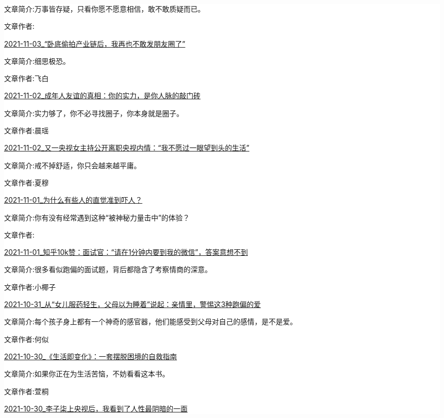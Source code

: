 文章简介:万事皆存疑，只看你愿不愿意相信，敢不敢质疑而已。

文章作者:

[2021-11-03_“卧底偷拍产业链后，我再也不敢发朋友圈了”](http://mp.weixin.qq.com/s?__biz=MzA4MjA0NjgyOQ==&mid=2805063670&idx=1&sn=111b09d989c482cf6a45091a61a52c4e&chksm=bd4ec5f48a394ce290ba9f1efa0b2de930af56618a17d1760312002c1645d29cd97e3fc1e364&scene=27#wechat_redirect)

文章简介:细思极恐。

文章作者:飞白

[2021-11-02_成年人友谊的真相：你的实力，是你人脉的敲门砖](http://mp.weixin.qq.com/s?__biz=MzA4MjA0NjgyOQ==&mid=2805063616&idx=2&sn=158e24ade3adecbb0d929b3f37a31421&chksm=bd4ec5c28a394cd4703956be87f7cb391ea3866f87691a657fd05af997ceebd968643a5d6746&scene=27#wechat_redirect)

文章简介:实力够了，你不必寻找圈子，你本身就是圈子。

文章作者:晨瑶

[2021-11-02_又一央视女主持公开离职央视内情：“我不愿过一眼望到头的生活”](http://mp.weixin.qq.com/s?__biz=MzA4MjA0NjgyOQ==&mid=2805063616&idx=1&sn=840dd742f184fce06af9956206daf95e&chksm=bd4ec5c28a394cd472ccb16c60fbdc66ab35c93637dbaf0026f97a3c2cee4ea4babb08d53b26&scene=27#wechat_redirect)

文章简介:戒不掉舒适，你只会越来越平庸。

文章作者:夏穆

[2021-11-01_为什么有些人的直觉准到吓人？](http://mp.weixin.qq.com/s?__biz=MzA4MjA0NjgyOQ==&mid=2805063574&idx=2&sn=218ef86f4300c6d533382eee60da8a9c&chksm=bd4ec5948a394c8277f9e2922050535df66c7a4654f0bb8c48f8558aee5948e7721bca01dcd8&scene=27#wechat_redirect)

文章简介:你有没有经常遇到这种“被神秘力量击中”的体验？

文章作者:

[2021-11-01_知乎10k赞：面试官：“请在1分钟内要到我的微信”，答案意想不到](http://mp.weixin.qq.com/s?__biz=MzA4MjA0NjgyOQ==&mid=2805063574&idx=1&sn=b824cf2913ab75f3b4fc4ad567e9c098&chksm=bd4ec5948a394c829678b508322b8c6de9b72cc6449cebea78308b2b78d1094c1cfe7a38ffe9&scene=27#wechat_redirect)

文章简介:很多看似跑偏的面试题，背后都隐含了考察情商的深意。

文章作者:小椰子

[2021-10-31_从“女儿服药轻生，父母以为睡着”说起：亲情里，警惕这3种跑偏的爱](http://mp.weixin.qq.com/s?__biz=MzA4MjA0NjgyOQ==&mid=2805063549&idx=1&sn=e4d6d533646a9d11422d22990dfd963e&chksm=bd4ec57f8a394c69dfbad04a2832fc2566c2d36e064392645026f8ff0cd7c12cf12ffe1dba46&scene=27#wechat_redirect)

文章简介:每个孩子身上都有一个神奇的感官器，他们能感受到父母对自己的感情，是不是爱。

文章作者:何似

[2021-10-30_《生活即变化》：一套摆脱困境的自救指南](http://mp.weixin.qq.com/s?__biz=MzA4MjA0NjgyOQ==&mid=2805063548&idx=2&sn=650616cf44274f94ca36f042d8ffb0af&chksm=bd4ec57e8a394c68661bc96eaedb31fd3695d7f4023bb0e69e0d172bd40b6291d24bc46c5a38&scene=27#wechat_redirect)

文章简介:如果你正在为生活苦恼，不妨看看这本书。

文章作者:萱桐

[2021-10-30_李子柒上央视后，我看到了人性最阴暗的一面](http://mp.weixin.qq.com/s?__biz=MzA4MjA0NjgyOQ==&mid=2805063548&idx=1&sn=3e2171f5e2b3a56d98fd1994d15762ad&chksm=bd4ec57e8a394c68ef535fd8d98e4d0869839fab8b6f1a706aaa0f09f9eccc32801d25b0d57f&scene=27#wechat_redirect)
